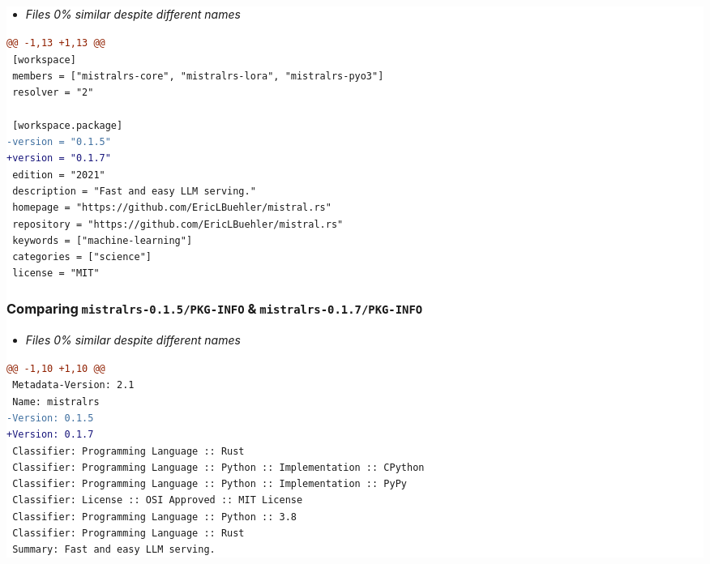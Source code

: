  * *Files 0% similar despite different names*

```diff
@@ -1,13 +1,13 @@
 [workspace]
 members = ["mistralrs-core", "mistralrs-lora", "mistralrs-pyo3"]
 resolver = "2"
 
 [workspace.package]
-version = "0.1.5"
+version = "0.1.7"
 edition = "2021"
 description = "Fast and easy LLM serving."
 homepage = "https://github.com/EricLBuehler/mistral.rs"
 repository = "https://github.com/EricLBuehler/mistral.rs"
 keywords = ["machine-learning"]
 categories = ["science"]
 license = "MIT"
```

### Comparing `mistralrs-0.1.5/PKG-INFO` & `mistralrs-0.1.7/PKG-INFO`

 * *Files 0% similar despite different names*

```diff
@@ -1,10 +1,10 @@
 Metadata-Version: 2.1
 Name: mistralrs
-Version: 0.1.5
+Version: 0.1.7
 Classifier: Programming Language :: Rust
 Classifier: Programming Language :: Python :: Implementation :: CPython
 Classifier: Programming Language :: Python :: Implementation :: PyPy
 Classifier: License :: OSI Approved :: MIT License
 Classifier: Programming Language :: Python :: 3.8
 Classifier: Programming Language :: Rust
 Summary: Fast and easy LLM serving.
```

